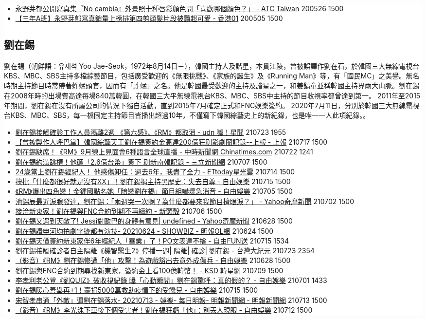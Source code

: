 - [永野芽郁公開寫真集『No cambia』外景照十種唇彩顏色問「喜歡哪個顏色？」 - ATC Taiwan](https://atctwn.com/2020/05/26/47034/ "永野芽郁公開寫真集『No cambia』外景照十種唇彩顏色問「喜歡哪個顏色？」 - ATC Taiwan") 200526 1500
- [【三年A班】永野芽郁寫真銷量上榜排第四剪頭髮片段被讚超可愛 - 香港01](https://www.hk01.com/%E5%8D%B3%E6%99%82%E5%A8%9B%E6%A8%82/468947/%E4%B8%89%E5%B9%B4a%E7%8F%AD-%E6%B0%B8%E9%87%8E%E8%8A%BD%E9%83%81%E5%AF%AB%E7%9C%9F%E9%8A%B7%E9%87%8F%E4%B8%8A%E6%A6%9C%E6%8E%92%E7%AC%AC%E5%9B%9B-%E5%89%AA%E9%A0%AD%E9%AB%AE%E7%89%87%E6%AE%B5%E8%A2%AB%E8%AE%9A%E8%B6%85%E5%8F%AF%E6%84%9B "【三年A班】永野芽郁寫真銷量上榜排第四剪頭髮片段被讚超可愛 - 香港01") 200505 1500

## 劉在錫

劉在錫（朝鮮語：유재석 Yoo Jae-Seok，1972年8月14日－），韓國主持人及諧星，本貫江陵，曾被誤譯作劉在石，於韓國三大無線電視台KBS、MBC、SBS主持多檔綜藝節目，包括廣受歡迎的《無限挑戰》、《家族的誕生》及《Running Man》等，有「國民MC」之美譽。無名時期主持節目時常帶著蚱蜢頭套，因而有「蚱蜢」之名。他是韓國最受歡迎的主持及諧星之一，和姜鎬童並稱韓國主持界兩大山脈。劉在錫在2008年時的出場費高達每場840萬韓圓，在韓國三大平無線電視台KBS、MBC、SBS中主持的節目收視率都曾達到第一。
2011年至2015年期間，劉在錫在沒有所屬公司的情況下獨自活動，直到2015年7月確定正式和FNC娛樂簽約。
2020年7月11日，分別於韓國三大無線電視台KBS、MBC、SBS，每一檔固定主持節目皆播出超過10年，不僅寫下韓國綜藝史上的新紀錄，也是唯一一人此項紀錄。。
- [劉在錫接觸確診工作人員隔離2週 《第六感》、《RM》都取消 - udn 噓！星聞](https://stars.udn.com/star/story/10091/5623198 "劉在錫接觸確診工作人員隔離2週 《第六感》、《RM》都取消 - udn 噓！星聞") 210723 1955
- [【曾被製作人呼巴掌】韓國綜藝天王劉在錫簽約金高達200億狂刷影劇圈記錄--上報 - 上報](https://www.upmedia.mg/news_info.php?SerialNo=118943 "【曾被製作人呼巴掌】韓國綜藝天王劉在錫簽約金高達200億狂刷影劇圈記錄--上報 - 上報") 210717 1500
- [劉在錫缺席！《RM》9月線上見面會6種語言全球直播 - 中時新聞網 Chinatimes.com](https://www.chinatimes.com/realtimenews/20210722002791-260404 "劉在錫缺席！《RM》9月線上見面會6種語言全球直播 - 中時新聞網 Chinatimes.com") 210722 1241
- [劉在錫約滿跳槽！他砸「2.6億台幣」簽下 刷新南韓記錄 - 三立新聞網](https://star.setn.com/news/964297 "劉在錫約滿跳槽！他砸「2.6億台幣」簽下 刷新南韓記錄 - 三立新聞網") 210707 1500
- [24歲當上劉在錫經紀人！ 他感傷卸任：過去6年，我盡了全力 - ETtoday星光雲](https://star.ettoday.net/news/2030668 "24歲當上劉在錫經紀人！ 他感傷卸任：過去6年，我盡了全力 - ETtoday星光雲") 210714 1500
- [挨批「什麼都很好就是沒有XX」！劉在錫揭主持黑歷史：失去自尊 - 自由娛樂](https://ent.ltn.com.tw/news/breakingnews/3604459 "挨批「什麼都很好就是沒有XX」！劉在錫揭主持黑歷史：失去自尊 - 自由娛樂") 210715 1500
- [《RM》爆出四角戀！金鍾國點名她「暗戀劉在錫」節目組嚇壞急消音 - 自由娛樂](https://ent.ltn.com.tw/news/breakingnews/3592495 "《RM》爆出四角戀！金鍾國點名她「暗戀劉在錫」節目組嚇壞急消音 - 自由娛樂") 210705 1500
- [池錫辰最近淚腺發達，劉在錫：「兩週哭一次啊？為什麼都要來我節目擠眼淚？」 - Yahoo奇摩新聞](https://tw.news.yahoo.com/%E6%B1%A0%E9%8C%AB%E8%BE%B0%E6%9C%80%E8%BF%91%E6%B7%9A%E8%85%BA%E7%99%BC%E9%81%94-%E5%8A%89%E5%9C%A8%E9%8C%AB-%E5%85%A9%E9%80%B1%E5%93%AD-%E6%AC%A1%E5%95%8A-%E7%82%BA%E4%BB%80%E9%BA%BC%E9%83%BD%E8%A6%81%E4%BE%86%E6%88%91%E7%AF%80%E7%9B%AE%E6%93%A0%E7%9C%BC%E6%B7%9A-013200719.html "池錫辰最近淚腺發達，劉在錫：「兩週哭一次啊？為什麼都要來我節目擠眼淚？」 - Yahoo奇摩新聞") 210702 1500
- [接洽新東家！劉在錫與FNC合約到期不再續約 - 新頭殼](https://newtalk.tw/news/view/2021-07-06/599861 "接洽新東家！劉在錫與FNC合約到期不再續約 - 新頭殼") 210706 1500
- [劉在錫又遇到天敵了! Jessi對歐巴的身體有意見| undefined - Yahoo奇摩新聞](https://tw.yahoo.com/tv/%E5%8A%89%E5%9C%A8%E9%8C%AB%E5%8F%88%E9%81%87%E5%88%B0%E5%A4%A9%E6%95%B5%E4%BA%86-jessi%E5%B0%8D%E6%AD%90%E5%B7%B4%E7%9A%84%E8%BA%AB%E9%AB%94%E6%9C%89%E6%84%8F%E8%A6%8B-104713739.html "劉在錫又遇到天敵了! Jessi對歐巴的身體有意見| undefined - Yahoo奇摩新聞") 210628 1500
- [劉在錫讚申河均拍劇字迹都有演技- 20210624 - SHOWBIZ - 明報OL網](https://ol.mingpao.com/ldy/showbiz/latest/20210624/1624547081466/%E5%8A%89%E5%9C%A8%E9%8C%AB%E8%AE%9A%E7%94%B3%E6%B2%B3%E5%9D%87%E6%8B%8D%E5%8A%87-%E5%AD%97%E8%BF%B9%E9%83%BD%E6%9C%89%E6%BC%94%E6%8A%80 "劉在錫讚申河均拍劇字迹都有演技- 20210624 - SHOWBIZ - 明報OL網") 210624 1500
- [劉在錫天價簽約新東家伴6年經紀人「畢業」了！PO文表達不捨 - 自由FUN送](https://www.youtube.com/watch?v=ZdYHxGKVa78 "劉在錫天價簽約新東家伴6年經紀人「畢業」了！PO文表達不捨 - 自由FUN送") 210715 1534
- [劉在錫接觸確診者自主隔離《機智醫生2》停播一週| 隔離| 確診| 劉在錫 - 台灣大紀元](https://www.epochtimes.com.tw/n350223/%E5%8A%89%E5%9C%A8%E9%8C%AB%E6%8E%A5%E8%A7%B8%E7%A2%BA%E8%A8%BA%E8%80%85%E8%87%AA%E4%B8%BB%E9%9A%94%E9%9B%A2-%E6%A9%9F%E6%99%BA%E9%86%AB%E7%94%9F2%E5%81%9C%E6%92%AD%E4%B8%80%E9%80%B1.html "劉在錫接觸確診者自主隔離《機智醫生2》停播一週| 隔離| 確診| 劉在錫 - 台灣大紀元") 210723 2354
- [（影音）《RM》劉在錫慘遭「他」攻擊！為遊戲豁出去意外成傷兵 - 自由娛樂](https://ent.ltn.com.tw/news/breakingnews/3584768 "（影音）《RM》劉在錫慘遭「他」攻擊！為遊戲豁出去意外成傷兵 - 自由娛樂") 210628 1500
- [劉在錫與FNC合約到期尋找新東家，簽約金上看100億韓幣！ - KSD 韓星網](https://www.koreastardaily.com/tc/news/136419 "劉在錫與FNC合約到期尋找新東家，簽約金上看100億韓幣！ - KSD 韓星網") 210709 1500
- [李孝利老公登《劉QUIZ》破收視紀錄 曝「心動瞬間」劉在錫驚呼：真的假的？ - 自由娛樂](https://ent.ltn.com.tw/news/breakingnews/3588536 "李孝利老公登《劉QUIZ》破收視紀錄 曝「心動瞬間」劉在錫驚呼：真的假的？ - 自由娛樂") 210701 1433
- [劉在錫暖心善舉再+1！豪捐5000萬救助疫情下的受饑兒 - 自由娛樂](https://ent.ltn.com.tw/news/breakingnews/3604655 "劉在錫暖心善舉再+1！豪捐5000萬救助疫情下的受饑兒 - 自由娛樂") 210715 1500
- [宋智孝串通「外敵」逼劉在錫落水- 20210713 - 娛樂- 每日明報- 明報新聞網 - 明報新聞網](https://m.mingpao.com/pns/%E5%A8%9B%E6%A8%82/article/20210713/s00016/1626113872414/%E5%AE%8B%E6%99%BA%E5%AD%9D%E4%B8%B2%E9%80%9A%E3%80%8C%E5%A4%96%E6%95%B5%E3%80%8D%E9%80%BC%E5%8A%89%E5%9C%A8%E9%8C%AB%E8%90%BD%E6%B0%B4 "宋智孝串通「外敵」逼劉在錫落水- 20210713 - 娛樂- 每日明報- 明報新聞網 - 明報新聞網") 210713 1500
- [（影音）《RM》李光洙下車後下個受害者！劉在錫狂虧「他」：別丟人現眼 - 自由娛樂](https://ent.ltn.com.tw/news/breakingnews/3600195 "（影音）《RM》李光洙下車後下個受害者！劉在錫狂虧「他」：別丟人現眼 - 自由娛樂") 210712 1500
